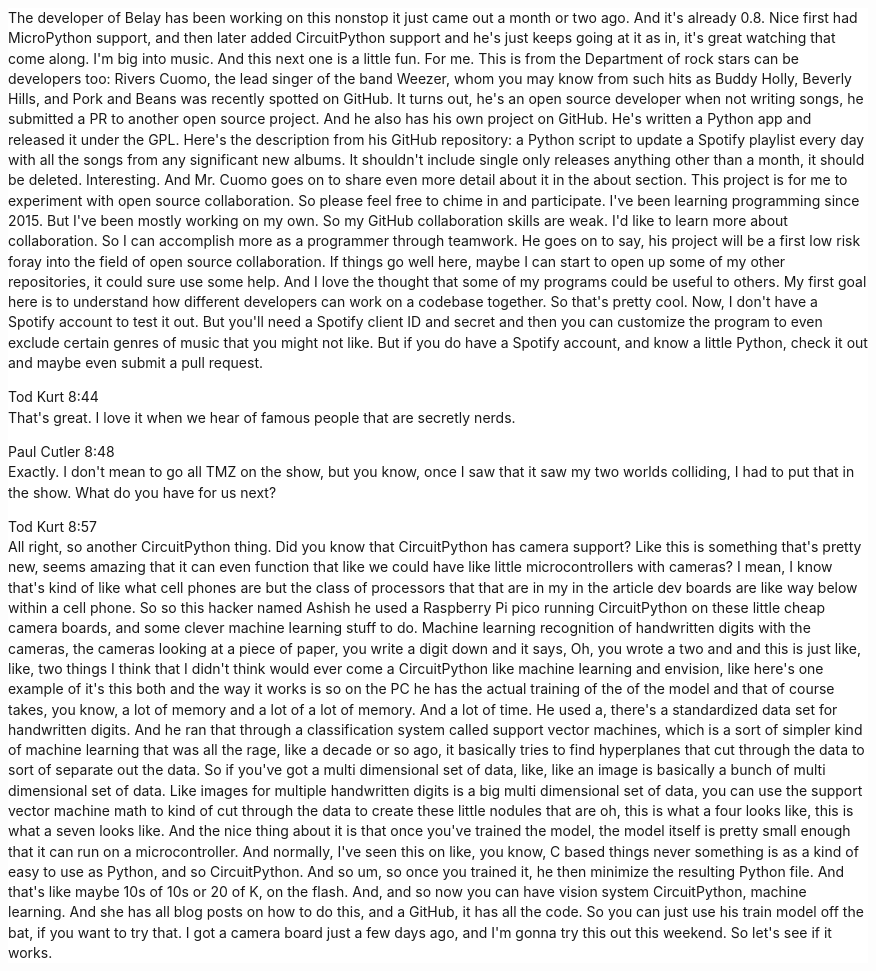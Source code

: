 The developer of Belay has been working on this nonstop it just came out a month or two ago. And it's already 0.8. Nice first had MicroPython support, and then later added CircuitPython support and he's just keeps going at it as in, it's great watching that come along. I'm big into music. And this next one is a little fun. For me. This is from the Department of rock stars can be developers too: Rivers Cuomo, the lead singer of the band Weezer, whom you may know from such hits as Buddy Holly, Beverly Hills, and Pork and Beans was recently spotted on GitHub. It turns out, he's an open source developer when not writing songs, he submitted a PR to another open source project. And he also has his own project on GitHub. He's written a Python app and released it under the GPL. Here's the description from his GitHub repository: a Python script to update a Spotify playlist every day with all the songs from any significant new albums. It shouldn't include single only releases anything other than a month, it should be deleted. Interesting. And Mr. Cuomo goes on to share even more detail about it in the about section. This project is for me to experiment with open source collaboration. So please feel free to chime in and participate. I've been learning programming since 2015. But I've been mostly working on my own. So my GitHub collaboration skills are weak. I'd like to learn more about collaboration. So I can accomplish more as a programmer through teamwork. He goes on to say, his project will be a first low risk foray into the field of open source collaboration. If things go well here, maybe I can start to open up some of my other repositories, it could sure use some help. And I love the thought that some of my programs could be useful to others. My first goal here is to understand how different developers can work on a codebase together. So that's pretty cool. Now, I don't have a Spotify account to test it out. But you'll need a Spotify client ID and secret and then you can customize the program to even exclude certain genres of music that you might not like. But if you do have a Spotify account, and know a little Python, check it out and maybe even submit a pull request.

Tod Kurt  8:44  
That's great. I love it when we hear of famous people that are secretly nerds.

Paul Cutler  8:48  
Exactly. I don't mean to go all TMZ on the show, but you know, once I saw that it saw my two worlds colliding, I had to put that in the show. What do you have for us next?

Tod Kurt  8:57  
All right, so another CircuitPython thing. Did you know that CircuitPython has camera support? Like this is something that's pretty new, seems amazing that it can even function that like we could have like little microcontrollers with cameras? I mean, I know that's kind of like what cell phones are but the class of processors that that are in my in the article dev boards are like way below within a cell phone. So so this hacker named Ashish he used a Raspberry Pi pico running CircuitPython on these little cheap camera boards, and some clever machine learning stuff to do. Machine learning recognition of handwritten digits with the cameras, the cameras looking at a piece of paper, you write a digit down and it says, Oh, you wrote a two and and this is just like, like, two things I think that I didn't think would ever come a CircuitPython like machine learning and envision, like here's one example of it's this both and the way it works is so on the PC he has the actual training of the of the model and that of course takes, you know, a lot of memory and a lot of a lot of memory. And a lot of time. He used a, there's a standardized data set for handwritten digits. And he ran that through a classification system called support vector machines, which is a sort of simpler kind of machine learning that was all the rage, like a decade or so ago, it basically tries to find hyperplanes that cut through the data to sort of separate out the data. So if you've got a multi dimensional set of data, like, like an image is basically a bunch of multi dimensional set of data. Like images for multiple handwritten digits is a big multi dimensional set of data, you can use the support vector machine math to kind of cut through the data to create these little nodules that are oh, this is what a four looks like, this is what a seven looks like. And the nice thing about it is that once you've trained the model, the model itself is pretty small enough that it can run on a microcontroller. And normally, I've seen this on like, you know, C based things never something is as a kind of easy to use as Python, and so CircuitPython. And so um, so once you trained it, he then minimize the resulting Python file. And that's like maybe 10s of 10s or 20 of K, on the flash. And, and so now you can have vision system CircuitPython, machine learning. And she has all blog posts on how to do this, and a GitHub, it has all the code. So you can just use his train model off the bat, if you want to try that. I got a camera board just a few days ago, and I'm gonna try this out this weekend. So let's see if it works.
